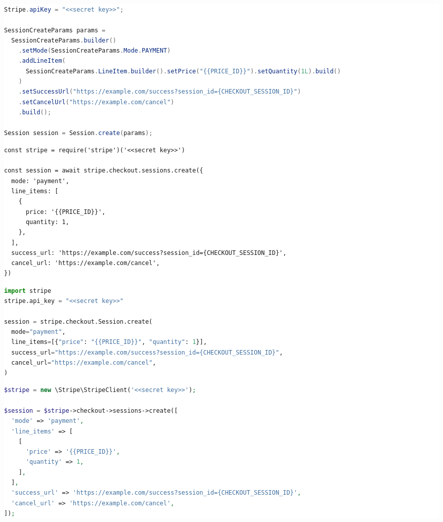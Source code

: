 ```java
Stripe.apiKey = "<<secret key>>";

SessionCreateParams params =
  SessionCreateParams.builder()
    .setMode(SessionCreateParams.Mode.PAYMENT)
    .addLineItem(
      SessionCreateParams.LineItem.builder().setPrice("{{PRICE_ID}}").setQuantity(1L).build()
    )
    .setSuccessUrl("https://example.com/success?session_id={CHECKOUT_SESSION_ID}")
    .setCancelUrl("https://example.com/cancel")
    .build();

Session session = Session.create(params);
```

```node
const stripe = require('stripe')('<<secret key>>')

const session = await stripe.checkout.sessions.create({
  mode: 'payment',
  line_items: [
    {
      price: '{{PRICE_ID}}',
      quantity: 1,
    },
  ],
  success_url: 'https://example.com/success?session_id={CHECKOUT_SESSION_ID}',
  cancel_url: 'https://example.com/cancel',
})
```

```python
import stripe
stripe.api_key = "<<secret key>>"

session = stripe.checkout.Session.create(
  mode="payment",
  line_items=[{"price": "{{PRICE_ID}}", "quantity": 1}],
  success_url="https://example.com/success?session_id={CHECKOUT_SESSION_ID}",
  cancel_url="https://example.com/cancel",
)
```

```php
$stripe = new \Stripe\StripeClient('<<secret key>>');

$session = $stripe->checkout->sessions->create([
  'mode' => 'payment',
  'line_items' => [
    [
      'price' => '{{PRICE_ID}}',
      'quantity' => 1,
    ],
  ],
  'success_url' => 'https://example.com/success?session_id={CHECKOUT_SESSION_ID}',
  'cancel_url' => 'https://example.com/cancel',
]);
```
